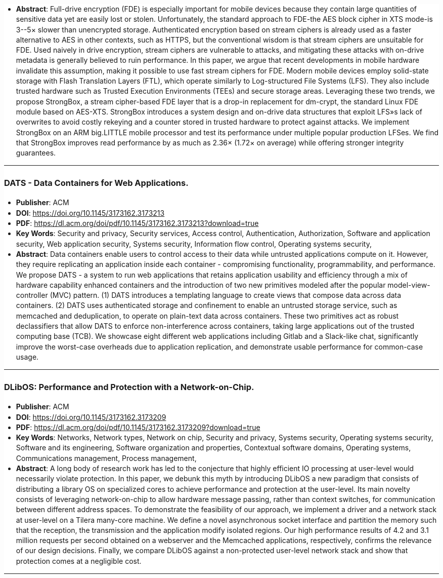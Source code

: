 * **Abstract**: Full-drive encryption (FDE) is especially important for mobile devices because they contain large quantities of sensitive data yet are easily lost or stolen. Unfortunately, the standard approach to FDE-the AES block cipher in XTS mode-is 3--5× slower than unencrypted storage. Authenticated encryption based on stream ciphers is already used as a faster alternative to AES in other contexts, such as HTTPS, but the conventional wisdom is that stream ciphers are unsuitable for FDE. Used naively in drive encryption, stream ciphers are vulnerable to attacks, and mitigating these attacks with on-drive metadata is generally believed to ruin performance. In this paper, we argue that recent developments in mobile hardware invalidate this assumption, making it possible to use fast stream ciphers for FDE. Modern mobile devices employ solid-state storage with Flash Translation Layers (FTL), which operate similarly to Log-structured File Systems (LFS). They also include trusted hardware such as Trusted Execution Environments (TEEs) and secure storage areas. Leveraging these two trends, we propose StrongBox, a stream cipher-based FDE layer that is a drop-in replacement for dm-crypt, the standard Linux FDE module based on AES-XTS. StrongBox introduces a system design and on-drive data structures that exploit LFS»s lack of overwrites to avoid costly rekeying and a counter stored in trusted hardware to protect against attacks. We implement StrongBox on an ARM big.LITTLE mobile processor and test its performance under multiple popular production LFSes. We find that StrongBox improves read performance by as much as 2.36× (1.72× on average) while offering stronger integrity guarantees.

---
### DATS - Data Containers for Web Applications.
* **Publisher**: ACM
* **DOI**: https://doi.org/10.1145/3173162.3173213
* **PDF**: https://dl.acm.org/doi/pdf/10.1145/3173162.3173213?download=true
* **Key Words**: Security and privacy, Security services, Access control, Authentication, Authorization, Software and application security, Web application security, Systems security, Information flow control, Operating systems security, 
* **Abstract**: Data containers enable users to control access to their data while untrusted applications compute on it. However, they require replicating an application inside each container - compromising functionality, programmability, and performance. We propose DATS - a system to run web applications that retains application usability and efficiency through a mix of hardware capability enhanced containers and the introduction of two new primitives modeled after the popular model-view-controller (MVC) pattern. (1) DATS introduces a templating language to create views that compose data across data containers. (2) DATS uses authenticated storage and confinement to enable an untrusted storage service, such as memcached and deduplication, to operate on plain-text data across containers. These two primitives act as robust declassifiers that allow DATS to enforce non-interference across containers, taking large applications out of the trusted computing base (TCB). We showcase eight different web applications including Gitlab and a Slack-like chat, significantly improve the worst-case overheads due to application replication, and demonstrate usable performance for common-case usage.

---
### DLibOS: Performance and Protection with a Network-on-Chip.
* **Publisher**: ACM
* **DOI**: https://doi.org/10.1145/3173162.3173209
* **PDF**: https://dl.acm.org/doi/pdf/10.1145/3173162.3173209?download=true
* **Key Words**: Networks, Network types, Network on chip, Security and privacy, Systems security, Operating systems security, Software and its engineering, Software organization and properties, Contextual software domains, Operating systems, Communications management, Process management, 
* **Abstract**: A long body of research work has led to the conjecture that highly efficient IO processing at user-level would necessarily violate protection. In this paper, we debunk this myth by introducing DLibOS a new paradigm that consists of distributing a library OS on specialized cores to achieve performance and protection at the user-level. Its main novelty consists of leveraging network-on-chip to allow hardware message passing, rather than context switches, for communication between different address spaces. To demonstrate the feasibility of our approach, we implement a driver and a network stack at user-level on a Tilera many-core machine. We define a novel asynchronous socket interface and partition the memory such that the reception, the transmission and the application modify isolated regions. Our high performance results of 4.2 and 3.1 million requests per second obtained on a webserver and the Memcached applications, respectively, confirms the relevance of our design decisions. Finally, we compare DLibOS against a non-protected user-level network stack and show that protection comes at a negligible cost.

---